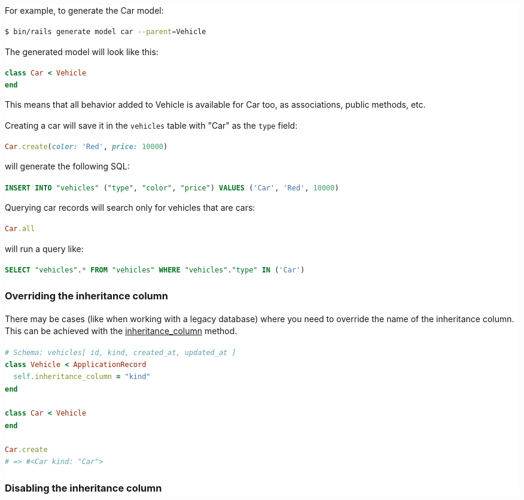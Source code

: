 For example, to generate the Car model:

```bash
$ bin/rails generate model car --parent=Vehicle
```

The generated model will look like this:

```ruby
class Car < Vehicle
end
```

This means that all behavior added to Vehicle is available for Car too, as
associations, public methods, etc.

Creating a car will save it in the `vehicles` table with "Car" as the `type` field:

```ruby
Car.create(color: 'Red', price: 10000)
```

will generate the following SQL:

```sql
INSERT INTO "vehicles" ("type", "color", "price") VALUES ('Car', 'Red', 10000)
```

Querying car records will search only for vehicles that are cars:

```ruby
Car.all
```

will run a query like:

```sql
SELECT "vehicles".* FROM "vehicles" WHERE "vehicles"."type" IN ('Car')
```

### Overriding the inheritance column

There may be cases (like when working with a legacy database) where you need to
override the name of the inheritance column. This can be achieved with the
[inheritance_column][] method.

```ruby
# Schema: vehicles[ id, kind, created_at, updated_at ]
class Vehicle < ApplicationRecord
  self.inheritance_column = "kind"
end

class Car < Vehicle
end

Car.create
# => #<Car kind: "Car">
```

### Disabling the inheritance column


[`belongs_to`]: https://api.rubyonrails.org/classes/ActiveRecord/Associations/ClassMethods.html#method-i-belongs_to
[`has_and_belongs_to_many`]: https://api.rubyonrails.org/classes/ActiveRecord/Associations/ClassMethods.html#method-i-has_and_belongs_to_many
[`has_many`]: https://api.rubyonrails.org/classes/ActiveRecord/Associations/ClassMethods.html#method-i-has_many
[`has_one`]: https://api.rubyonrails.org/classes/ActiveRecord/Associations/ClassMethods.html#method-i-has_one
[connection.add_reference]: https://api.rubyonrails.org/classes/ActiveRecord/ConnectionAdapters/SchemaStatements.html#method-i-add_reference
[foreign_keys]: active_record_migrations.html#foreign-keys
[`config.active_record.automatic_scope_inversing`]: configuring.html#config-active-record-automatic-scope-inversing
[`reset_counters`]: https://api.rubyonrails.org/classes/ActiveRecord/CounterCache/ClassMethods.html#method-i-reset_counters
[`collection<<`]: https://api.rubyonrails.org/classes/ActiveRecord/Associations/CollectionProxy.html#method-i-3C-3C
[`collection.build`]: https://api.rubyonrails.org/classes/ActiveRecord/Associations/CollectionProxy.html#method-i-build
[`collection.clear`]: https://api.rubyonrails.org/classes/ActiveRecord/Associations/CollectionProxy.html#method-i-clear
[`collection.create`]: https://api.rubyonrails.org/classes/ActiveRecord/Associations/CollectionProxy.html#method-i-create
[`collection.create!`]: https://api.rubyonrails.org/classes/ActiveRecord/Associations/CollectionProxy.html#method-i-create-21
[`collection.delete`]: https://api.rubyonrails.org/classes/ActiveRecord/Associations/CollectionProxy.html#method-i-delete
[`collection.destroy`]: https://api.rubyonrails.org/classes/ActiveRecord/Associations/CollectionProxy.html#method-i-destroy
[`collection.empty?`]: https://api.rubyonrails.org/classes/ActiveRecord/Associations/CollectionProxy.html#method-i-empty-3F
[`collection.exists?`]: https://api.rubyonrails.org/classes/ActiveRecord/FinderMethods.html#method-i-exists-3F
[`collection.find`]: https://api.rubyonrails.org/classes/ActiveRecord/Associations/CollectionProxy.html#method-i-find
[`collection.reload`]: https://api.rubyonrails.org/classes/ActiveRecord/Associations/CollectionProxy.html#method-i-reload
[`collection.size`]: https://api.rubyonrails.org/classes/ActiveRecord/Associations/CollectionProxy.html#method-i-size
[`collection.where`]: https://api.rubyonrails.org/classes/ActiveRecord/QueryMethods.html#method-i-where
[inheritance_column]: https://api.rubyonrails.org/classes/ActiveRecord/ModelSchema.html#method-c-inheritance_column
[`ActiveRecord::SubclassNotFound`]: https://api.rubyonrails.org/classes/ActiveRecord/SubclassNotFound.html